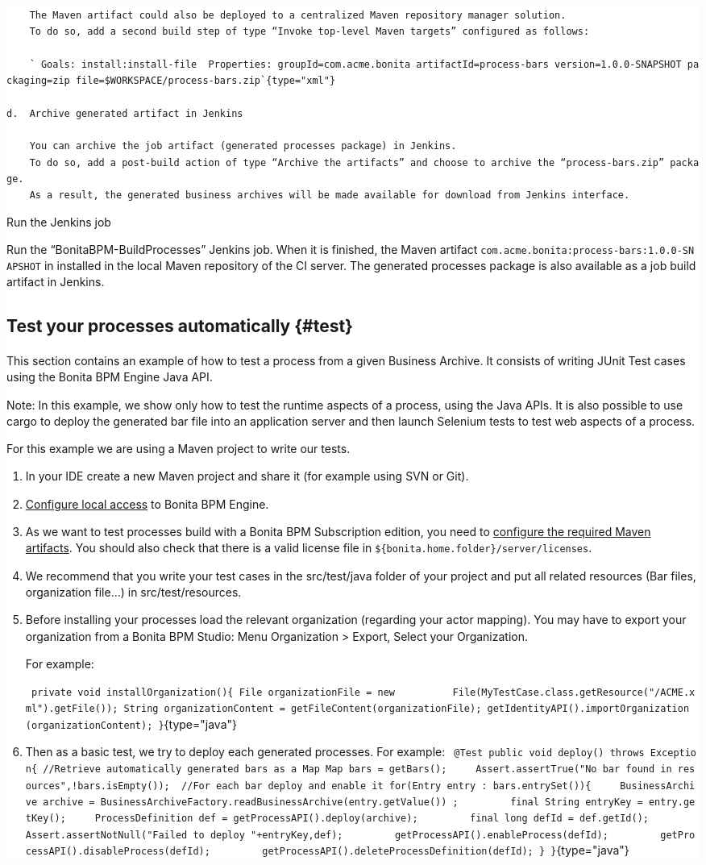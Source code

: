         The Maven artifact could also be deployed to a centralized Maven repository manager solution.
        To do so, add a second build step of type “Invoke top-level Maven targets” configured as follows:

        ` Goals: install:install-file  Properties: groupId=com.acme.bonita artifactId=process-bars version=1.0.0-SNAPSHOT packaging=zip file=$WORKSPACE/process-bars.zip`{type="xml"}

    d.  Archive generated artifact in Jenkins

        You can archive the job artifact (generated processes package) in Jenkins.
        To do so, add a post-build action of type “Archive the artifacts” and choose to archive the “process-bars.zip” package.
        As a result, the generated business archives will be made available for download from Jenkins interface.

Run the Jenkins job

Run the “BonitaBPM-BuildProcesses” Jenkins job. When it is finished, the Maven artifact `com.acme.bonita:process-bars:1.0.0-SNAPSHOT` in installed in the local Maven repository of the CI server.
The generated processes package is also available as a job build artifact in Jenkins.

Test your processes automatically {#test}
---------------------------------

This section contains an example of how to test a process from a given Business Archive. It consists of writing JUnit Test cases using the Bonita BPM Engine Java API.

Note: In this example, we show only how to test the runtime aspects of a process, using the Java APIs.
It is also possible to use cargo to deploy the generated bar file into an application server and then launch Selenium tests to test web aspects of a process.

For this example we are using a Maven project to write our tests.

1.  In your IDE create a new Maven project and share it (for example using SVN or Git).
2.  [Configure local access](/configuring-bonita-home-client-1) to Bonita BPM Engine.
3.  As we want to test processes build with a Bonita BPM Subscription edition, you need to [configure the required Maven artifacts](/create-your-first-project-engine-apis-and-maven-0#maven_dependencies).
    You should also check that there is a valid license file in `${bonita.home.folder}/server/licenses`.
4.  We recommend that you write your test cases in the src/test/java folder of your project and put all related resources (Bar files, organization file…) in src/test/resources.
5.  Before installing your processes load the relevant organization (regarding your actor mapping). You may have to export your organization from a Bonita BPM Studio:
    Menu Organization &gt; Export, Select your Organization.

    For example:

    ` private void installOrganization(){ File organizationFile = new          File(MyTestCase.class.getResource("/ACME.xml").getFile()); String organizationContent = getFileContent(organizationFile); getIdentityAPI().importOrganization(organizationContent); }`{type="java"}

6.  Then as a basic test, we try to deploy each generated processes. For example:
    ` @Test public void deploy() throws Exception{ //Retrieve automatically generated bars as a Map Map bars = getBars();     Assert.assertTrue("No bar found in resources",!bars.isEmpty());  //For each bar deploy and enable it for(Entry entry : bars.entrySet()){     BusinessArchive archive = BusinessArchiveFactory.readBusinessArchive(entry.getValue()) ;         final String entryKey = entry.getKey();     ProcessDefinition def = getProcessAPI().deploy(archive);         final long defId = def.getId();         Assert.assertNotNull("Failed to deploy "+entryKey,def);         getProcessAPI().enableProcess(defId);         getProcessAPI().disableProcess(defId);         getProcessAPI().deleteProcessDefinition(defId); } }`{type="java"}
